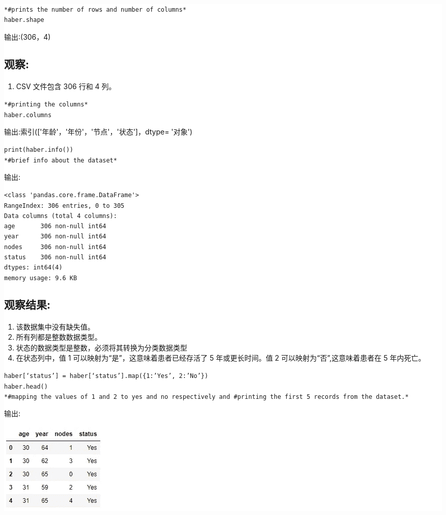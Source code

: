 ```
*#prints the number of rows and number of columns*
haber.shape
```

输出:(306，4)

## 观察:

1.  CSV 文件包含 306 行和 4 列。

```
*#printing the columns*
haber.columns
```

输出:索引(['年龄'，'年份'，'节点'，'状态']，dtype= '对象')

```
print(haber.info())
*#brief info about the dataset*
```

输出:

```
<class 'pandas.core.frame.DataFrame'>
RangeIndex: 306 entries, 0 to 305
Data columns (total 4 columns):
age       306 non-null int64
year      306 non-null int64
nodes     306 non-null int64
status    306 non-null int64
dtypes: int64(4)
memory usage: 9.6 KB
```

## 观察结果:

1.  该数据集中没有缺失值。
2.  所有列都是整数数据类型。
3.  状态的数据类型是整数，必须将其转换为分类数据类型
4.  在状态列中，值 1 可以映射为“是”，这意味着患者已经存活了 5 年或更长时间。值 2 可以映射为“否”,这意味着患者在 5 年内死亡。

```
haber[‘status’] = haber[‘status’].map({1:’Yes’, 2:’No’})
haber.head() 
*#mapping the values of 1 and 2 to yes and no respectively and #printing the first 5 records from the dataset.*
```

输出:

![](img/e6106dcbd16a8b1dfe9c353cb9b931a7.png)
